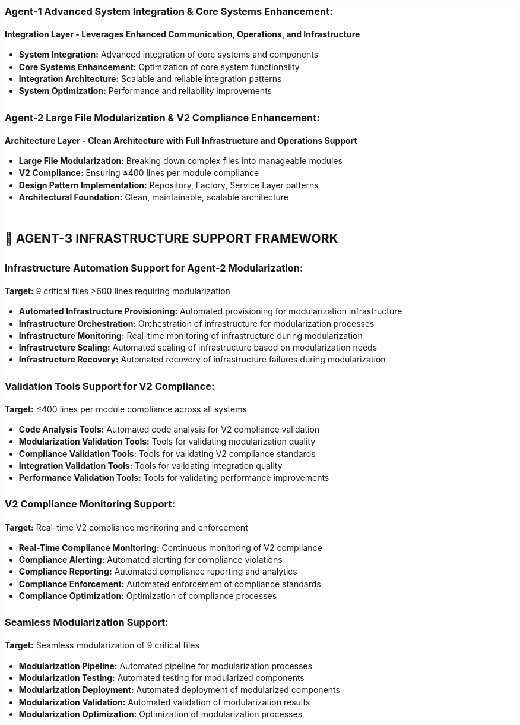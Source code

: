 ### **Agent-1 Advanced System Integration & Core Systems Enhancement:**
**Integration Layer - Leverages Enhanced Communication, Operations, and Infrastructure**
- **System Integration:** Advanced integration of core systems and components
- **Core Systems Enhancement:** Optimization of core system functionality
- **Integration Architecture:** Scalable and reliable integration patterns
- **System Optimization:** Performance and reliability improvements

### **Agent-2 Large File Modularization & V2 Compliance Enhancement:**
**Architecture Layer - Clean Architecture with Full Infrastructure and Operations Support**
- **Large File Modularization:** Breaking down complex files into manageable modules
- **V2 Compliance:** Ensuring ≤400 lines per module compliance
- **Design Pattern Implementation:** Repository, Factory, Service Layer patterns
- **Architectural Foundation:** Clean, maintainable, scalable architecture

---

## 🔧 **AGENT-3 INFRASTRUCTURE SUPPORT FRAMEWORK**

### **Infrastructure Automation Support for Agent-2 Modularization:**
**Target:** 9 critical files >600 lines requiring modularization
- **Automated Infrastructure Provisioning:** Automated provisioning for modularization infrastructure
- **Infrastructure Orchestration:** Orchestration of infrastructure for modularization processes
- **Infrastructure Monitoring:** Real-time monitoring of infrastructure during modularization
- **Infrastructure Scaling:** Automated scaling of infrastructure based on modularization needs
- **Infrastructure Recovery:** Automated recovery of infrastructure failures during modularization

### **Validation Tools Support for V2 Compliance:**
**Target:** ≤400 lines per module compliance across all systems
- **Code Analysis Tools:** Automated code analysis for V2 compliance validation
- **Modularization Validation Tools:** Tools for validating modularization quality
- **Compliance Validation Tools:** Tools for validating V2 compliance standards
- **Integration Validation Tools:** Tools for validating integration quality
- **Performance Validation Tools:** Tools for validating performance improvements

### **V2 Compliance Monitoring Support:**
**Target:** Real-time V2 compliance monitoring and enforcement
- **Real-Time Compliance Monitoring:** Continuous monitoring of V2 compliance
- **Compliance Alerting:** Automated alerting for compliance violations
- **Compliance Reporting:** Automated compliance reporting and analytics
- **Compliance Enforcement:** Automated enforcement of compliance standards
- **Compliance Optimization:** Optimization of compliance processes

### **Seamless Modularization Support:**
**Target:** Seamless modularization of 9 critical files
- **Modularization Pipeline:** Automated pipeline for modularization processes
- **Modularization Testing:** Automated testing for modularized components
- **Modularization Deployment:** Automated deployment of modularized components
- **Modularization Validation:** Automated validation of modularization results
- **Modularization Optimization:** Optimization of modularization processes
